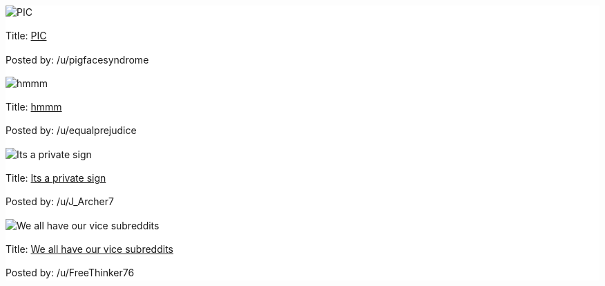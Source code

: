 <div class="card">
  <div class="card-image">
    <img class="post-img" src="https://i.redd.it/19ccj0s76r671.jpg" alt="PIC" title="PIC" />
  </div>
  <div class="card-content">
    <div class="media">
      <div class="media-content">
        <p class="title is-4">
           Title: <a href="https://www.reddit.com/r/nocontextpics/comments/o5fbcy/pic/">PIC</a>
        </p>
        <p class="subtitle is-4">Posted by: /u/pigfacesyndrome</p>
      </div>
    </div>
  </div>
</div>

<div class="card">
  <div class="card-image">
    <img class="post-img" src="https://i.redd.it/30st35mg5t671.jpg" alt="hmmm" title="hmmm" />
  </div>
  <div class="card-content">
    <div class="media">
      <div class="media-content">
        <p class="title is-4">
           Title: <a href="https://www.reddit.com/r/hmmm/comments/o5lkhk/hmmm/">hmmm</a>
        </p>
        <p class="subtitle is-4">Posted by: /u/equalprejudice</p>
      </div>
    </div>
  </div>
</div>

<div class="card">
  <div class="card-image">
    <img class="post-img" src="https://i.redd.it/vrhcowx9iv671.jpg" alt="Its a private sign" title="Its a private sign" />
  </div>
  <div class="card-content">
    <div class="media">
      <div class="media-content">
        <p class="title is-4">
           Title: <a href="https://www.reddit.com/r/funnysigns/comments/o5vwaj/its_a_private_sign/">Its a private sign</a>
        </p>
        <p class="subtitle is-4">Posted by: /u/J_Archer7</p>
      </div>
    </div>
  </div>
</div>

<div class="card">
  <div class="card-image">
    <img class="post-img" src="https://i.redd.it/tgh4hblozb671.png" alt="We all have our vice subreddits" title="We all have our vice subreddits" />
  </div>
  <div class="card-content">
    <div class="media">
      <div class="media-content">
        <p class="title is-4">
           Title: <a href="https://www.reddit.com/r/AdviceAnimals/comments/o3vi6g/we_all_have_our_vice_subreddits/">We all have our vice subreddits</a>
        </p>
        <p class="subtitle is-4">Posted by: /u/FreeThinker76</p>
      </div>